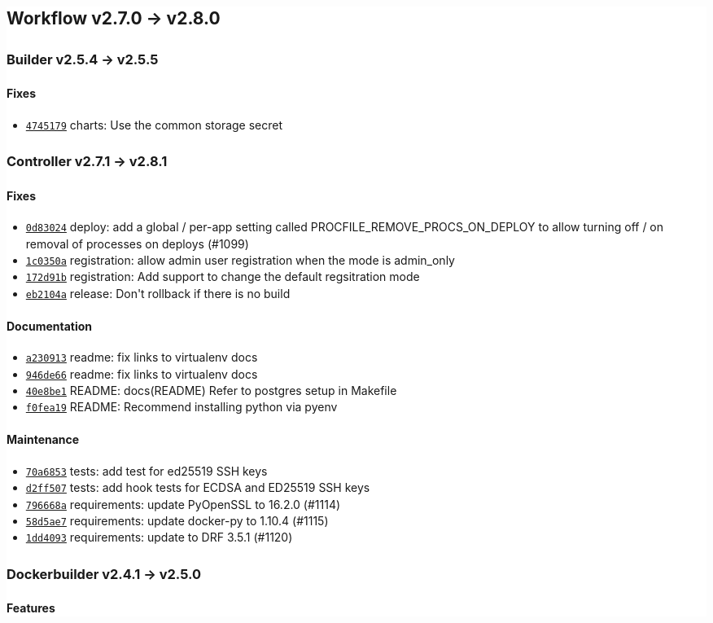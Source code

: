 ## Workflow v2.7.0 -> v2.8.0

### Builder v2.5.4 -> v2.5.5

#### Fixes

- [`4745179`](https://github.com/deis/builder/commit/4745179d9487ced5607cd7398a55c5488fabf5c9) charts: Use the common storage secret

### Controller v2.7.1 -> v2.8.1


#### Fixes

- [`0d83024`](https://github.com/deis/controller/commit/0d830247b3635c097bd8605dddc745fa957ece35) deploy: add a global / per-app setting called PROCFILE_REMOVE_PROCS_ON_DEPLOY to allow turning off / on removal of processes on deploys (#1099)
- [`1c0350a`](https://github.com/deis/controller/commit/1c0350aea77e160afdf3c194b3e03c892b284079) registration: allow admin user registration when the mode is admin_only
- [`172d91b`](https://github.com/deis/controller/commit/172d91b8b9f5fd3b4ec72d1be229e509474b4a0a) registration: Add support to change the default regsitration mode
- [`eb2104a`](https://github.com/deis/controller/commit/eb2104aba2183121ef7b1f12a097218f80da9127) release: Don't rollback if there is no build

#### Documentation

- [`a230913`](https://github.com/deis/controller/commit/a230913870e48cfecf977993f2044648cc2afe43) readme: fix links to virtualenv docs
- [`946de66`](https://github.com/deis/controller/commit/946de66a6d2c9ba47920366c54e307e1b915fdcc) readme: fix links to virtualenv docs
- [`40e8be1`](https://github.com/deis/controller/commit/40e8be13b0c3f1d212c67777b1dfd9b3d7925e92) README: docs(README) Refer to postgres setup in Makefile
- [`f0fea19`](https://github.com/deis/controller/commit/f0fea19dd7ab399d91c0a5dfb42ab25d930b5b8f) README: Recommend installing python via pyenv

#### Maintenance

- [`70a6853`](https://github.com/deis/controller/commit/70a68532609687f23883f0f3092a454bbdc5bb6b) tests: add test for ed25519 SSH keys
- [`d2ff507`](https://github.com/deis/controller/commit/d2ff5070e21b0db217c6f8c545551f329cb061ba) tests: add hook tests for ECDSA and ED25519 SSH keys
- [`796668a`](https://github.com/deis/controller/commit/796668a373a0d04b60c379855fea00da4de3cc1c) requirements: update PyOpenSSL to 16.2.0 (#1114)
- [`58d5ae7`](https://github.com/deis/controller/commit/58d5ae72a72dcb2c2a2ed59376ad2a55e6301cef) requirements: update docker-py to 1.10.4 (#1115)
- [`1dd4093`](https://github.com/deis/controller/commit/1dd4093d8a77930e720ced15f4427e4006c51089) requirements: update to DRF 3.5.1 (#1120)

### Dockerbuilder v2.4.1 -> v2.5.0

#### Features
